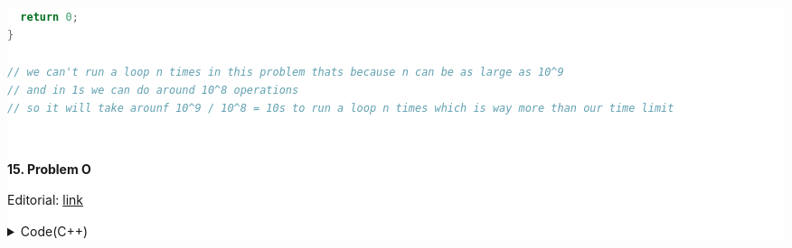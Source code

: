 ```c++
  return 0;
}

// we can't run a loop n times in this problem thats because n can be as large as 10^9
// and in 1s we can do around 10^8 operations
// so it will take arounf 10^9 / 10^8 = 10s to run a loop n times which is way more than our time limit
```

</details>
<br>

<b>15. Problem O</b>

Editorial: [link](https://img.atcoder.jp/abc051/editorial.pdf)

<details> <summary> Code(C++) </summary>

```c++
// // bruteforce (direct) solution
// #include<iostream>
// using namespace std;

// int main() {
//   int k, s; cin >> k >> s;
//   int count = 0;
//   for (int x = 0; x <= k; x++) {
//     for (int y = 0; y <= k; y++) {
//       for (int z = 0; z <= k; z++) {
//         if ((x + y + z) == s) {
//           count++;
//         }
//       }
//     }
//   }
//   cout << count << '\n';
//   return 0;
// }
// // in the worst case, k = 2500
// // so we will have to run the loops 2500 * 2500 * 2500 = 15625000000 times
// // but in general it takes 1s to run 10^8 operations.
// // so running 15625000000 operations will take around 15625000000 / 10^8 = 156s
// // but the time limit is 2s. So it will give you TLE

// optimized solution
#include<iostream>
using namespace std;

int main() {
  int k, s; cin >> k >> s;
  int count = 0;
  for (int x = 0; x <= k; x++) {
    for (int y = 0; y <= k; y++) {
      // notice that
      // => x + y + z = s
      // => z = s - x - y
      // so if we fix x and y, then z will also be fixed
      // we will just have to check if z >= 0 and z <= k or not
      int z = s - x - y;
      if (z >= 0 && z <= k) {
        count++;
      }
    }
  }
  cout << count << '\n';
```